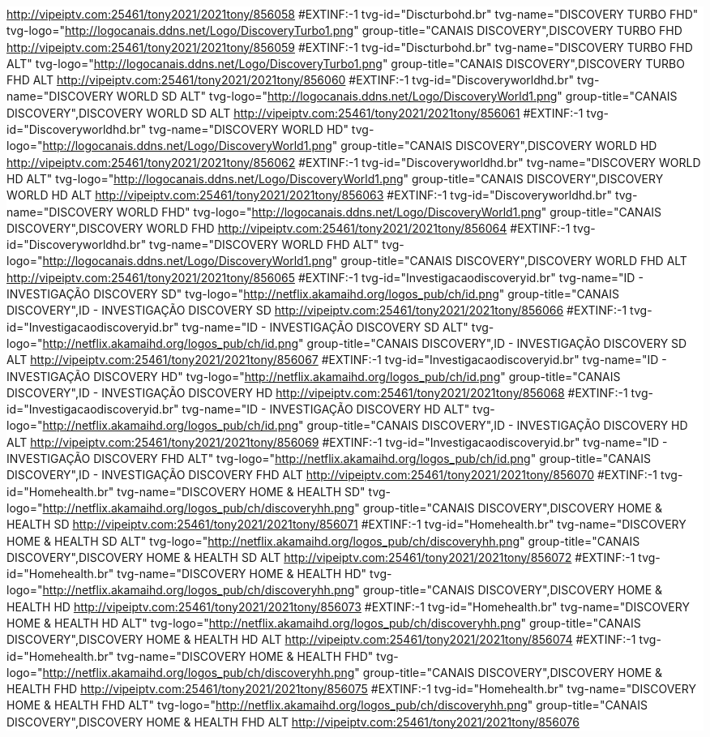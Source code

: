 http://vipeiptv.com:25461/tony2021/2021tony/856058
#EXTINF:-1 tvg-id="Discturbohd.br" tvg-name="DISCOVERY TURBO FHD" tvg-logo="http://logocanais.ddns.net/Logo/DiscoveryTurbo1.png" group-title="CANAIS DISCOVERY",DISCOVERY TURBO FHD
http://vipeiptv.com:25461/tony2021/2021tony/856059
#EXTINF:-1 tvg-id="Discturbohd.br" tvg-name="DISCOVERY TURBO FHD ALT" tvg-logo="http://logocanais.ddns.net/Logo/DiscoveryTurbo1.png" group-title="CANAIS DISCOVERY",DISCOVERY TURBO FHD ALT
http://vipeiptv.com:25461/tony2021/2021tony/856060
#EXTINF:-1 tvg-id="Discoveryworldhd.br" tvg-name="DISCOVERY WORLD SD ALT" tvg-logo="http://logocanais.ddns.net/Logo/DiscoveryWorld1.png" group-title="CANAIS DISCOVERY",DISCOVERY WORLD SD ALT
http://vipeiptv.com:25461/tony2021/2021tony/856061
#EXTINF:-1 tvg-id="Discoveryworldhd.br" tvg-name="DISCOVERY WORLD HD" tvg-logo="http://logocanais.ddns.net/Logo/DiscoveryWorld1.png" group-title="CANAIS DISCOVERY",DISCOVERY WORLD HD
http://vipeiptv.com:25461/tony2021/2021tony/856062
#EXTINF:-1 tvg-id="Discoveryworldhd.br" tvg-name="DISCOVERY WORLD HD ALT" tvg-logo="http://logocanais.ddns.net/Logo/DiscoveryWorld1.png" group-title="CANAIS DISCOVERY",DISCOVERY WORLD HD ALT
http://vipeiptv.com:25461/tony2021/2021tony/856063
#EXTINF:-1 tvg-id="Discoveryworldhd.br" tvg-name="DISCOVERY WORLD FHD" tvg-logo="http://logocanais.ddns.net/Logo/DiscoveryWorld1.png" group-title="CANAIS DISCOVERY",DISCOVERY WORLD FHD
http://vipeiptv.com:25461/tony2021/2021tony/856064
#EXTINF:-1 tvg-id="Discoveryworldhd.br" tvg-name="DISCOVERY WORLD FHD ALT" tvg-logo="http://logocanais.ddns.net/Logo/DiscoveryWorld1.png" group-title="CANAIS DISCOVERY",DISCOVERY WORLD FHD ALT
http://vipeiptv.com:25461/tony2021/2021tony/856065
#EXTINF:-1 tvg-id="Investigacaodiscoveryid.br" tvg-name="ID - INVESTIGAÇÃO DISCOVERY SD" tvg-logo="http://netflix.akamaihd.org/logos_pub/ch/id.png" group-title="CANAIS DISCOVERY",ID - INVESTIGAÇÃO DISCOVERY SD
http://vipeiptv.com:25461/tony2021/2021tony/856066
#EXTINF:-1 tvg-id="Investigacaodiscoveryid.br" tvg-name="ID - INVESTIGAÇÃO DISCOVERY SD ALT" tvg-logo="http://netflix.akamaihd.org/logos_pub/ch/id.png" group-title="CANAIS DISCOVERY",ID - INVESTIGAÇÃO DISCOVERY SD ALT
http://vipeiptv.com:25461/tony2021/2021tony/856067
#EXTINF:-1 tvg-id="Investigacaodiscoveryid.br" tvg-name="ID - INVESTIGAÇÃO DISCOVERY HD" tvg-logo="http://netflix.akamaihd.org/logos_pub/ch/id.png" group-title="CANAIS DISCOVERY",ID - INVESTIGAÇÃO DISCOVERY HD
http://vipeiptv.com:25461/tony2021/2021tony/856068
#EXTINF:-1 tvg-id="Investigacaodiscoveryid.br" tvg-name="ID - INVESTIGAÇÃO DISCOVERY HD ALT" tvg-logo="http://netflix.akamaihd.org/logos_pub/ch/id.png" group-title="CANAIS DISCOVERY",ID - INVESTIGAÇÃO DISCOVERY HD ALT
http://vipeiptv.com:25461/tony2021/2021tony/856069
#EXTINF:-1 tvg-id="Investigacaodiscoveryid.br" tvg-name="ID - INVESTIGAÇÃO DISCOVERY FHD ALT" tvg-logo="http://netflix.akamaihd.org/logos_pub/ch/id.png" group-title="CANAIS DISCOVERY",ID - INVESTIGAÇÃO DISCOVERY FHD ALT
http://vipeiptv.com:25461/tony2021/2021tony/856070
#EXTINF:-1 tvg-id="Homehealth.br" tvg-name="DISCOVERY HOME & HEALTH SD" tvg-logo="http://netflix.akamaihd.org/logos_pub/ch/discoveryhh.png" group-title="CANAIS DISCOVERY",DISCOVERY HOME & HEALTH SD
http://vipeiptv.com:25461/tony2021/2021tony/856071
#EXTINF:-1 tvg-id="Homehealth.br" tvg-name="DISCOVERY HOME & HEALTH SD ALT" tvg-logo="http://netflix.akamaihd.org/logos_pub/ch/discoveryhh.png" group-title="CANAIS DISCOVERY",DISCOVERY HOME & HEALTH SD ALT
http://vipeiptv.com:25461/tony2021/2021tony/856072
#EXTINF:-1 tvg-id="Homehealth.br" tvg-name="DISCOVERY HOME & HEALTH HD" tvg-logo="http://netflix.akamaihd.org/logos_pub/ch/discoveryhh.png" group-title="CANAIS DISCOVERY",DISCOVERY HOME & HEALTH HD
http://vipeiptv.com:25461/tony2021/2021tony/856073
#EXTINF:-1 tvg-id="Homehealth.br" tvg-name="DISCOVERY HOME & HEALTH HD ALT" tvg-logo="http://netflix.akamaihd.org/logos_pub/ch/discoveryhh.png" group-title="CANAIS DISCOVERY",DISCOVERY HOME & HEALTH HD ALT
http://vipeiptv.com:25461/tony2021/2021tony/856074
#EXTINF:-1 tvg-id="Homehealth.br" tvg-name="DISCOVERY HOME & HEALTH FHD" tvg-logo="http://netflix.akamaihd.org/logos_pub/ch/discoveryhh.png" group-title="CANAIS DISCOVERY",DISCOVERY HOME & HEALTH FHD
http://vipeiptv.com:25461/tony2021/2021tony/856075
#EXTINF:-1 tvg-id="Homehealth.br" tvg-name="DISCOVERY HOME & HEALTH FHD ALT" tvg-logo="http://netflix.akamaihd.org/logos_pub/ch/discoveryhh.png" group-title="CANAIS DISCOVERY",DISCOVERY HOME & HEALTH FHD ALT
http://vipeiptv.com:25461/tony2021/2021tony/856076